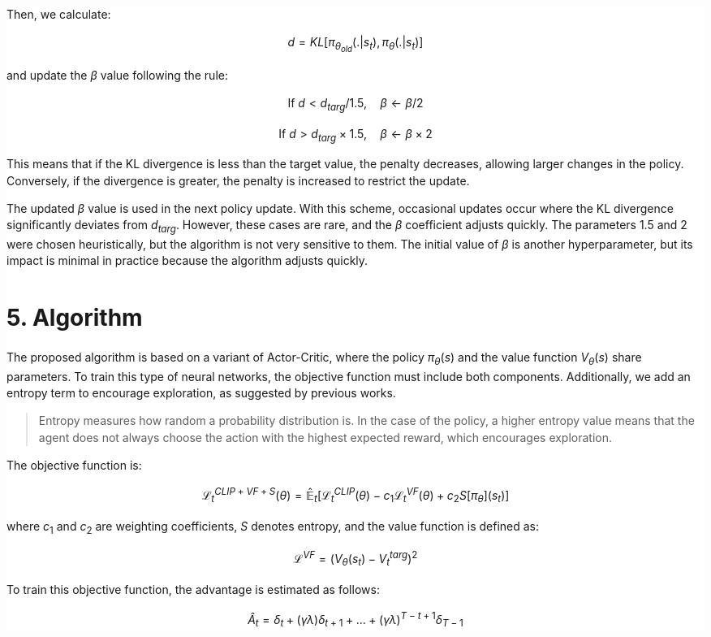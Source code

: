 Then, we calculate:

$$
d = KL[\pi_{\theta_{old}}(.|s_t),\pi_{\theta}(.|s_t)]
$$

and update the $\beta$ value following the rule:

$$
\text{If} \ d < d_{targ}/1.5, \quad \beta \gets \beta/2
$$

$$
\text{If} \ d > d_{targ} \times 1.5, \quad \beta \gets \beta \times 2
$$

This means that if the KL divergence is less than the target value, the penalty decreases, allowing larger changes in the policy. Conversely, if the divergence is greater, the penalty is increased to restrict the update.

The updated $\beta$ value is used in the next policy update. With this scheme, occasional updates occur where the KL divergence significantly deviates from $d_{targ}$. However, these cases are rare, and the $\beta$ coefficient adjusts quickly. The parameters $1.5$ and $2$ were chosen heuristically, but the algorithm is not very sensitive to them. The initial value of $\beta$ is another hyperparameter, but its impact is minimal in practice because the algorithm adjusts quickly.

# 5. Algorithm

The proposed algorithm is based on a variant of Actor-Critic, where the policy $\pi_{\theta}(s)$ and the value function $V_{\theta}(s)$ share parameters. To train this type of neural networks, the objective function must include both components. Additionally, we add an entropy term to encourage exploration, as suggested by previous works.

> Entropy measures how random a probability distribution is. In the case of the policy, a higher entropy value means that the agent does not always choose the action with the highest expected reward, which encourages exploration.

The objective function is:

$$
\mathcal{L}_t^{CLIP+VF+S}(\theta) = \mathbb{\hat{E}}_t\left[\mathcal{L}_t^{CLIP}(\theta) - c_1\mathcal{L}_t^{VF}(\theta) + c_2S[\pi_{\theta}](s_t)\right]
$$

where $c_1$ and $c_2$ are weighting coefficients, $S$ denotes entropy, and the value function is defined as:

$$
\mathcal{L}^{VF} = (V_{\theta}(s_t) - V_t^{targ})^2
$$

To train this objective function, the advantage is estimated as follows:

$$
\hat{A}_t = \delta_t + (\gamma \lambda)\delta_{t+1} + \dots + (\gamma \lambda)^{T-t+1}\delta_{T-1}
$$
